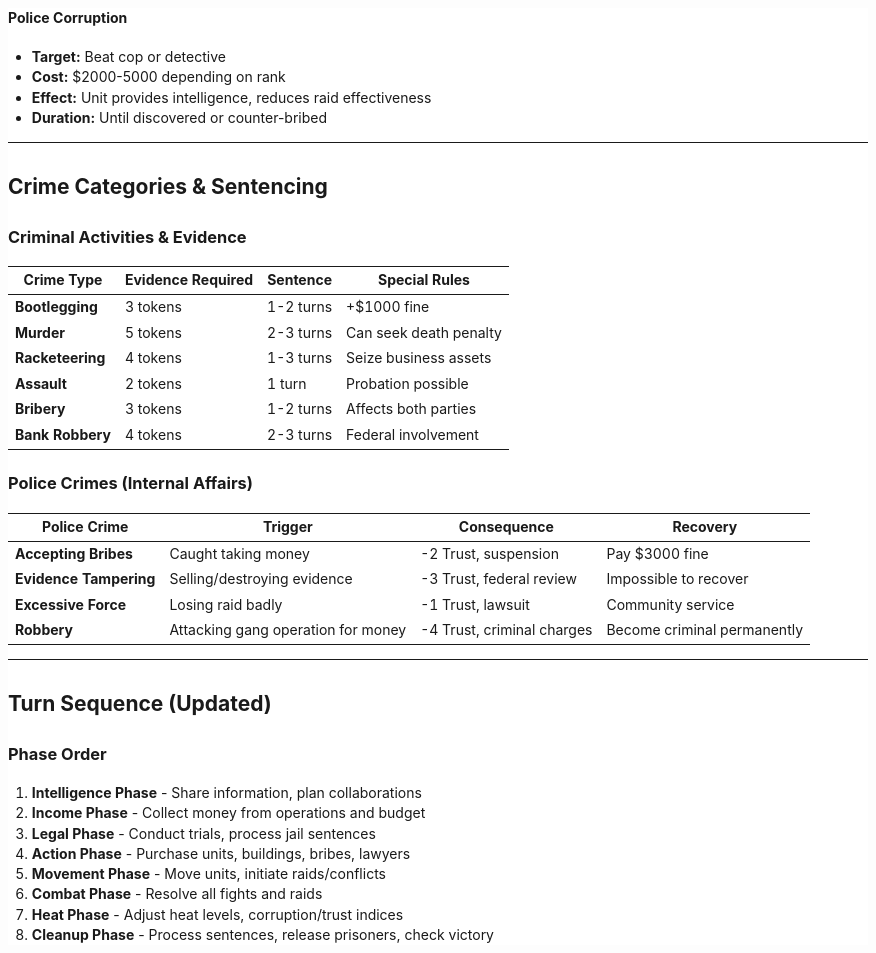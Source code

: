 #### Police Corruption

* **Target:** Beat cop or detective
* **Cost:** $2000-5000 depending on rank
* **Effect:** Unit provides intelligence, reduces raid effectiveness
* **Duration:** Until discovered or counter-bribed

---

## Crime Categories & Sentencing

### Criminal Activities & Evidence

| Crime Type             | Evidence Required | Sentence  | Special Rules          |
| ---------------------- | ----------------- | --------- | ---------------------- |
| **Bootlegging**  | 3 tokens          | 1-2 turns | +$1000 fine            |
| **Murder**       | 5 tokens          | 2-3 turns | Can seek death penalty |
| **Racketeering** | 4 tokens          | 1-3 turns | Seize business assets  |
| **Assault**      | 2 tokens          | 1 turn    | Probation possible     |
| **Bribery**      | 3 tokens          | 1-2 turns | Affects both parties   |
| **Bank Robbery** | 4 tokens          | 2-3 turns | Federal involvement    |

### Police Crimes (Internal Affairs)

| Police Crime                 | Trigger                            | Consequence                | Recovery                    |
| ---------------------------- | ---------------------------------- | -------------------------- | --------------------------- |
| **Accepting Bribes**   | Caught taking money                | -2 Trust, suspension       | Pay $3000 fine              |
| **Evidence Tampering** | Selling/destroying evidence        | -3 Trust, federal review   | Impossible to recover       |
| **Excessive Force**    | Losing raid badly                  | -1 Trust, lawsuit          | Community service           |
| **Robbery**            | Attacking gang operation for money | -4 Trust, criminal charges | Become criminal permanently |

---

## Turn Sequence (Updated)

### Phase Order

1. **Intelligence Phase** - Share information, plan collaborations
2. **Income Phase** - Collect money from operations and budget
3. **Legal Phase** - Conduct trials, process jail sentences
4. **Action Phase** - Purchase units, buildings, bribes, lawyers
5. **Movement Phase** - Move units, initiate raids/conflicts
6. **Combat Phase** - Resolve all fights and raids
7. **Heat Phase** - Adjust heat levels, corruption/trust indices
8. **Cleanup Phase** - Process sentences, release prisoners, check victory
